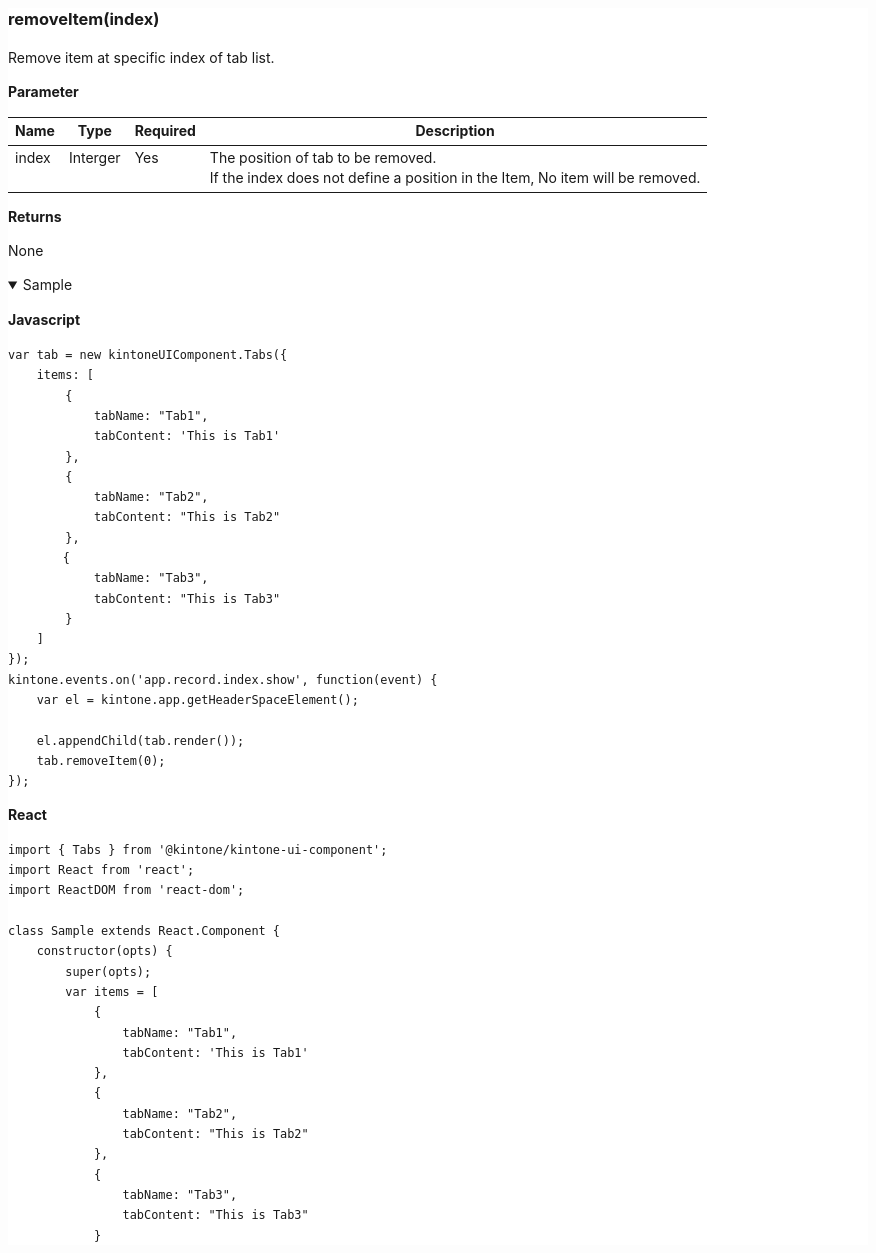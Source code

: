 </details>

### removeItem(index)
Remove item at specific index of tab list.

**Parameter**

| Name| Type| Required| Description |
| --- | --- | --- | --- |
|index|	Interger|Yes|The position of tab to be removed.<br>If the index does not define a position in the Item, No item will be removed.|

**Returns**

None

<details class="tab-container" markdown="1" open>
<Summary>Sample</Summary>

**Javascript**
```
var tab = new kintoneUIComponent.Tabs({
    items: [
        {
            tabName: "Tab1",
            tabContent: 'This is Tab1'
        },
        {
            tabName: "Tab2",
            tabContent: "This is Tab2"
        },
    　  {
            tabName: "Tab3",
            tabContent: "This is Tab3"
        }
    ]
});
kintone.events.on('app.record.index.show', function(event) {
    var el = kintone.app.getHeaderSpaceElement();

    el.appendChild(tab.render());
    tab.removeItem(0);
});
```

**React**
```
import { Tabs } from '@kintone/kintone-ui-component';
import React from 'react';
import ReactDOM from 'react-dom';
 
class Sample extends React.Component {
    constructor(opts) {
        super(opts);
        var items = [
            {
                tabName: "Tab1",
                tabContent: 'This is Tab1'
            },
            {
                tabName: "Tab2",
                tabContent: "This is Tab2"
            },
            {
                tabName: "Tab3",
                tabContent: "This is Tab3"
            }
```
